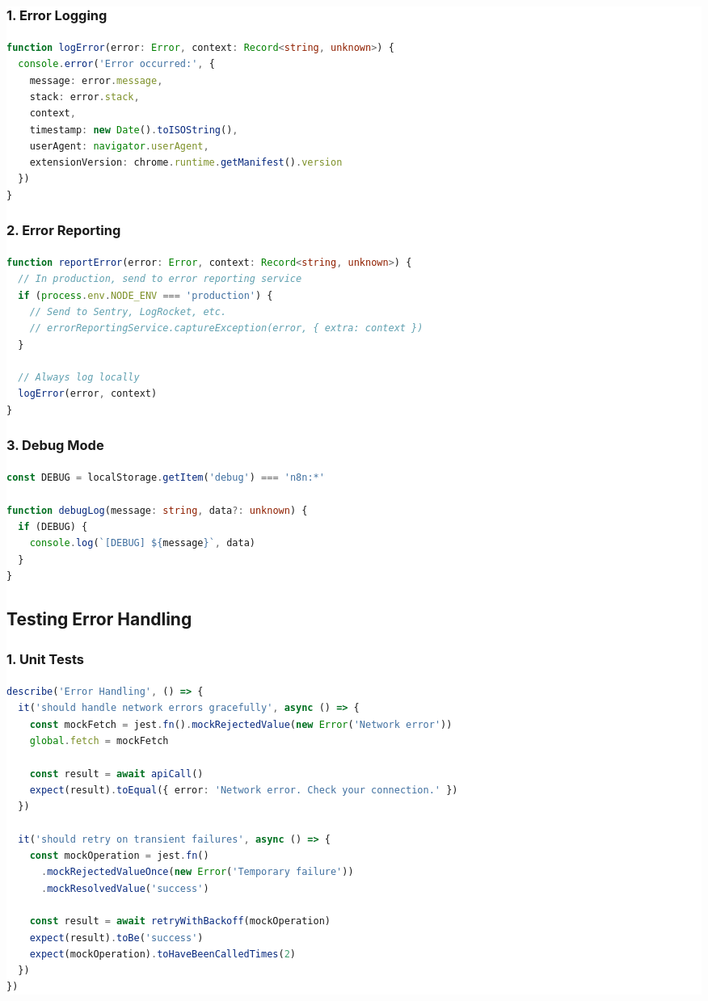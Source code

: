 ### 1. Error Logging
```typescript
function logError(error: Error, context: Record<string, unknown>) {
  console.error('Error occurred:', {
    message: error.message,
    stack: error.stack,
    context,
    timestamp: new Date().toISOString(),
    userAgent: navigator.userAgent,
    extensionVersion: chrome.runtime.getManifest().version
  })
}
```

### 2. Error Reporting
```typescript
function reportError(error: Error, context: Record<string, unknown>) {
  // In production, send to error reporting service
  if (process.env.NODE_ENV === 'production') {
    // Send to Sentry, LogRocket, etc.
    // errorReportingService.captureException(error, { extra: context })
  }
  
  // Always log locally
  logError(error, context)
}
```

### 3. Debug Mode
```typescript
const DEBUG = localStorage.getItem('debug') === 'n8n:*'

function debugLog(message: string, data?: unknown) {
  if (DEBUG) {
    console.log(`[DEBUG] ${message}`, data)
  }
}
```

## Testing Error Handling

### 1. Unit Tests
```typescript
describe('Error Handling', () => {
  it('should handle network errors gracefully', async () => {
    const mockFetch = jest.fn().mockRejectedValue(new Error('Network error'))
    global.fetch = mockFetch
    
    const result = await apiCall()
    expect(result).toEqual({ error: 'Network error. Check your connection.' })
  })
  
  it('should retry on transient failures', async () => {
    const mockOperation = jest.fn()
      .mockRejectedValueOnce(new Error('Temporary failure'))
      .mockResolvedValue('success')
    
    const result = await retryWithBackoff(mockOperation)
    expect(result).toBe('success')
    expect(mockOperation).toHaveBeenCalledTimes(2)
  })
})
```